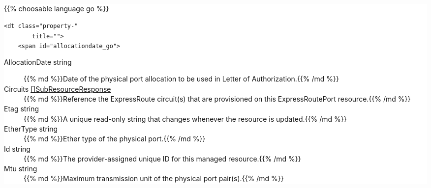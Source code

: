 {{% choosable language go %}}
<dl class="resources-properties">

    <dt class="property-"
            title="">
        <span id="allocationdate_go">
<a href="#allocationdate_go" style="color: inherit; text-decoration: inherit;">Allocation<wbr>Date</a>
</span>
        <span class="property-indicator"></span>
        <span class="property-type">string</span>
    </dt>
    <dd>{{% md %}}Date of the physical port allocation to be used in Letter of Authorization.{{% /md %}}</dd>
    <dt class="property-"
            title="">
        <span id="circuits_go">
<a href="#circuits_go" style="color: inherit; text-decoration: inherit;">Circuits</a>
</span>
        <span class="property-indicator"></span>
        <span class="property-type"><a href="#subresourceresponse">[]Sub<wbr>Resource<wbr>Response</a></span>
    </dt>
    <dd>{{% md %}}Reference the ExpressRoute circuit(s) that are provisioned on this ExpressRoutePort resource.{{% /md %}}</dd>
    <dt class="property-"
            title="">
        <span id="etag_go">
<a href="#etag_go" style="color: inherit; text-decoration: inherit;">Etag</a>
</span>
        <span class="property-indicator"></span>
        <span class="property-type">string</span>
    </dt>
    <dd>{{% md %}}A unique read-only string that changes whenever the resource is updated.{{% /md %}}</dd>
    <dt class="property-"
            title="">
        <span id="ethertype_go">
<a href="#ethertype_go" style="color: inherit; text-decoration: inherit;">Ether<wbr>Type</a>
</span>
        <span class="property-indicator"></span>
        <span class="property-type">string</span>
    </dt>
    <dd>{{% md %}}Ether type of the physical port.{{% /md %}}</dd>
    <dt class="property-"
            title="">
        <span id="id_go">
<a href="#id_go" style="color: inherit; text-decoration: inherit;">Id</a>
</span>
        <span class="property-indicator"></span>
        <span class="property-type">string</span>
    </dt>
    <dd>{{% md %}}The provider-assigned unique ID for this managed resource.{{% /md %}}</dd>
    <dt class="property-"
            title="">
        <span id="mtu_go">
<a href="#mtu_go" style="color: inherit; text-decoration: inherit;">Mtu</a>
</span>
        <span class="property-indicator"></span>
        <span class="property-type">string</span>
    </dt>
    <dd>{{% md %}}Maximum transmission unit of the physical port pair(s).{{% /md %}}</dd>
    <dt class="property-"
            title="">